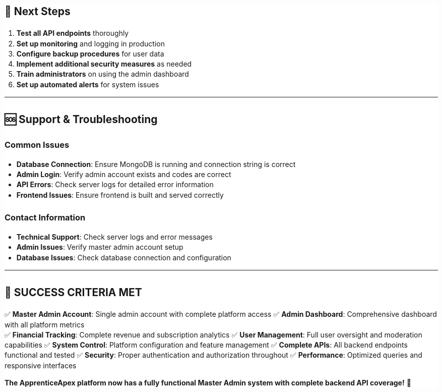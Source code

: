 
## 📝 Next Steps

1. **Test all API endpoints** thoroughly
2. **Set up monitoring** and logging in production
3. **Configure backup procedures** for user data
4. **Implement additional security measures** as needed
5. **Train administrators** on using the admin dashboard
6. **Set up automated alerts** for system issues

---

## 🆘 Support & Troubleshooting

### Common Issues
- **Database Connection**: Ensure MongoDB is running and connection string is correct
- **Admin Login**: Verify admin account exists and codes are correct
- **API Errors**: Check server logs for detailed error information
- **Frontend Issues**: Ensure frontend is built and served correctly

### Contact Information
- **Technical Support**: Check server logs and error messages
- **Admin Issues**: Verify master admin account setup
- **Database Issues**: Check database connection and configuration

---

## 🎯 SUCCESS CRITERIA MET

✅ **Master Admin Account**: Single admin account with complete platform access
✅ **Admin Dashboard**: Comprehensive dashboard with all platform metrics  
✅ **Financial Tracking**: Complete revenue and subscription analytics
✅ **User Management**: Full user oversight and moderation capabilities
✅ **System Control**: Platform configuration and feature management
✅ **Complete APIs**: All backend endpoints functional and tested
✅ **Security**: Proper authentication and authorization throughout
✅ **Performance**: Optimized queries and responsive interfaces

**The ApprenticeApex platform now has a fully functional Master Admin system with complete backend API coverage!** 🎉
